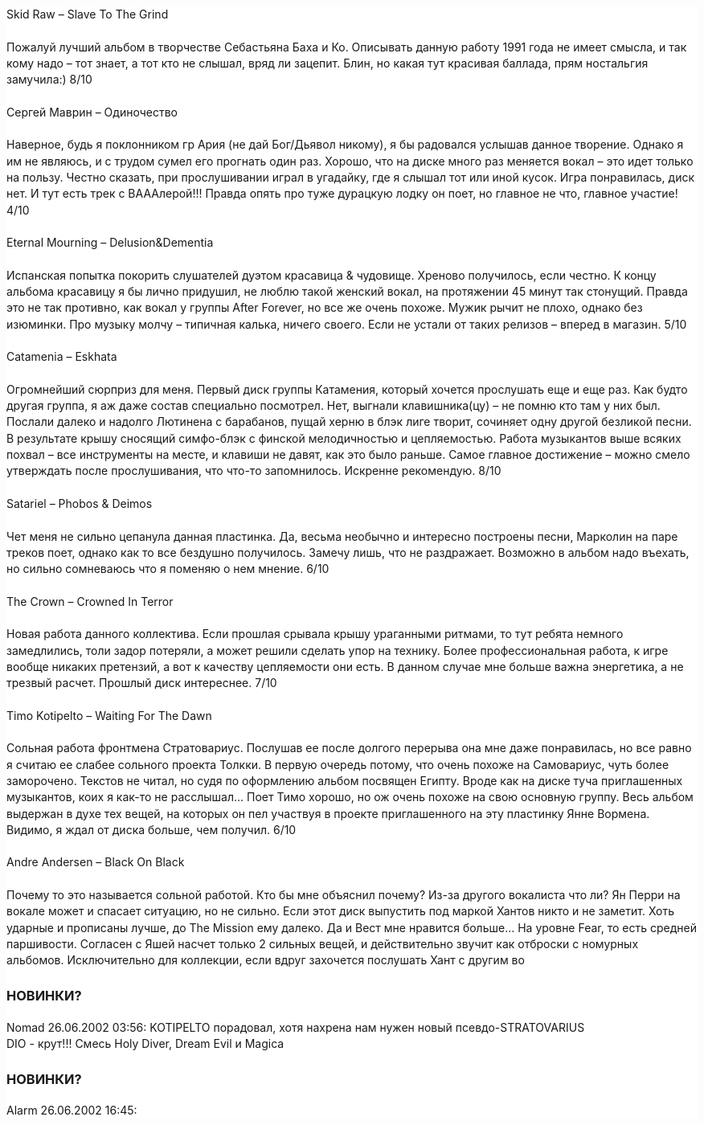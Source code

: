 Skid Raw – Slave To The Grind<BR><BR>Пожалуй лучший альбом в творчестве Себастьяна Баха и Ко. Описывать данную работу 1991 года не имеет смысла, и так кому надо – тот знает, а тот кто не слышал, вряд ли зацепит. Блин, но какая тут красивая баллада, прям ностальгия замучила:) 8/10<BR><BR>Сергей Маврин – Одиночество<BR><BR>Наверное, будь я  поклонником гр Ария (не дай Бог/Дьявол никому), я бы радовался услышав данное творение. Однако я им не являюсь, и с трудом сумел его прогнать один раз. Хорошо, что на диске много раз меняется вокал – это идет только на пользу. Честно сказать, при прослушивании играл в угадайку, где я слышал тот или иной кусок. Игра понравилась, диск нет. И тут есть трек с ВАААлерой!!! Правда опять про туже дурацкую лодку он поет, но главное не что, главное участие! 4/10<BR><BR>Eternal Mourning – Delusion&Dementia<BR><BR>Испанская попытка покорить слушателей дуэтом красавица & чудовище. Хреново получилось, если честно. К концу альбома красавицу я бы лично придушил, не люблю такой женский вокал, на протяжении 45 минут так стонущий. Правда это не так противно, как вокал у группы After Forever, но все же очень похоже. Мужик рычит не плохо, однако без изюминки. Про музыку молчу – типичная калька, ничего своего. Если не устали от таких релизов – вперед в магазин. 5/10<BR><BR>Catamenia – Eskhata<BR><BR>Огромнейший сюрприз для меня. Первый диск группы Катамения, который хочется прослушать еще и еще раз. Как будто другая группа, я аж даже состав специально посмотрел. Нет, выгнали клавишника(цу) – не помню кто там у них был. Послали далеко и надолго Лютинена с барабанов, пущай херню в блэк лиге творит, сочиняет одну другой безликой песни. В результате крышу сносящий симфо-блэк с финской мелодичностью и цепляемостью. Работа музыкантов выше всяких похвал – все инструменты на месте, и клавиши не давят, как это было раньше. Самое главное достижение – можно смело утверждать после прослушивания, что что-то запомнилось. Искренне рекомендую. 8/10<BR><BR>Satariel – Phobos & Deimos<BR><BR>Чет меня не сильно цепанула данная пластинка. Да, весьма необычно и интересно построены песни, Марколин на паре треков поет, однако как то все бездушно получилось. Замечу лишь, что не раздражает. Возможно в альбом надо въехать, но сильно сомневаюсь что я поменяю о нем мнение. 6/10<BR><BR>The Crown – Crowned In Terror<BR><BR>Новая работа данного коллектива. Если прошлая срывала крышу ураганными ритмами, то тут ребята немного замедлились, толи задор потеряли, а может решили сделать упор на технику. Более профессиональная работа, к игре вообще никаких претензий, а вот к качеству цепляемости они есть. В данном случае мне больше важна энергетика, а не трезвый расчет. Прошлый диск интереснее. 7/10<BR><BR>Timo Kotipelto – Waiting For The Dawn<BR><BR>Сольная работа фронтмена Стратовариус. Послушав ее после долгого перерыва она мне даже понравилась, но все равно я считаю ее слабее сольного проекта Толкки. В первую очередь потому, что очень похоже на Самовариус, чуть более заморочено. Текстов не читал, но судя по оформлению альбом посвящен Египту. Вроде как на диске туча приглашенных музыкантов, коих я как-то не расслышал… Поет Тимо хорошо, но ож очень похоже на свою основную группу. Весь альбом выдержан в духе тех вещей, на которых он пел участвуя в проекте приглашенного на эту пластинку Янне Вормена. Видимо, я ждал от диска больше, чем получил. 6/10<BR><BR>Andre Andersen – Black On Black<BR><BR>Почему то это называется сольной работой. Кто бы мне объяснил почему? Из-за другого вокалиста что ли? Ян Перри на вокале может и спасает ситуацию, но не сильно. Если этот диск выпустить под маркой Хантов никто и не заметит. Хоть ударные и прописаны лучше, до The Mission ему далеко. Да и Вест мне нравится больше… На уровне Fear, то есть средней паршивости. Согласен с Яшей насчет только 2 сильных вещей, и действительно звучит как отброски с номурных альбомов. Исключительно для коллекции, если вдруг захочется послушать Хант с другим во

### НОВИНКИ?

Nomad 26.06.2002 03:56:
KOTIPELTO порадовал, хотя нахрена нам нужен новый псевдо-STRATOVARIUS<BR>DIO - крут!!! Смесь Holy Diver, Dream Evil и Magica

### НОВИНКИ?

Alarm 26.06.2002 16:45: